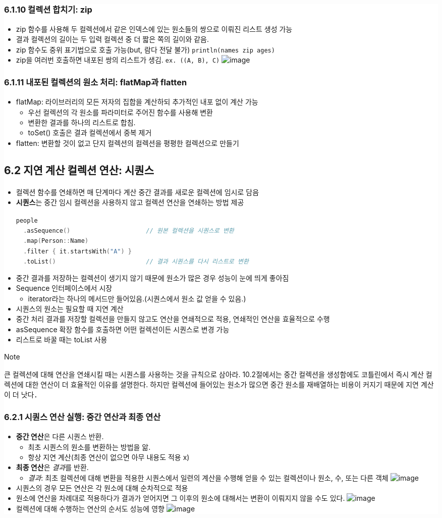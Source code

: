 ### 6.1.10 컬렉션 합치기: zip
- zip 함수를 사용해 두 컬렉션에서 같은 인덱스에 있는 원소들의 쌍으로 이뤄진 리스트 생성 가능
- 결과 컬렉션의 길이는 두 입력 컬렉션 중 더 짧은 쪽의 길이와 같음.
- zip 함수도 중위 표기법으로 호출 가능(but, 람다 전달 불가)
  `println(names zip ages)`
- zip을 여러번 호출하면 내포된 쌍의 리스트가 생김. `ex. ((A, B), C)`
![image](https://github.com/user-attachments/assets/64cd115f-4d33-4997-95ae-0587e2685c1b)

### 6.1.11 내포된 컬렉션의 원소 처리: flatMap과 flatten
- flatMap: 라이브러리의 모든 저자의 집합을 계산하되 추가적인 내포 없이 계산 가능
  - 우선 컬렉션의 각 원소를 파라미터로 주어진 함수를 사용해 변환
  - 변환한 결과를 하나의 리스트로 합침.
  - toSet() 호출은 결과 컬렉션에서 중복 제거
- flatten: 변환할 것이 없고 단지 컬렉션의 컬렉션을 평평한 컬렉션으로 만들기

## 6.2 지연 계산 컬렉션 연산: 시퀀스
- 컬렉션 함수를 연쇄하면 매 단계마다 계산 중간 결과를 새로운 컬렉션에 임시로 담음
- **시퀀스**는 중간 임시 컬렉션을 사용하지 않고 컬렉션 연산을 연쇄하는 방법 제공
  ```kotlin
  people
    .asSequence()                     // 원본 컬렉션을 시퀀스로 변환
    .map(Person::Name)
    .filter { it.startsWith("A") }
    .toList()                         // 결과 시퀀스를 다시 리스트로 변환
  ```
- 중간 결과를 저장하는 컬렉션이 생기지 않기 때문에 원소가 많은 경우 성능이 눈에 띄게 좋아짐
- Sequence 인터페이스에서 시장
  - iterator라는 하나의 메서드만 들어있음.(시퀀스에서 원소 값 얻을 수 있음.)
- 시퀀스의 원소는 필요할 때 지연 계산
- 중간 처리 결과를 저장할 컬렉션을 만들지 않고도 연산을 연쇄적으로 적용, 연쇄적인 연산을 효율적으로 수행
- asSequence 확장 함수를 호출하면 어떤 컬렉션이든 시퀀스로 변경 가능
- 리스트로 바꿀 때는 toList 사용

> [!NOTE]
> 큰 컬렉션에 대해 연산을 연쇄시킬 때는 시퀀스를 사용하는 것을 규칙으로 삼아라.
> 10.2절에서는 중간 컬렉션을 생성함에도 코틀린에서 즉시 계산 컬렉션에 대한 연산이 더 효율적인 이유를 셜명한다.
> 하지만 컬렉션에 들어있는 원소가 많으면 중간 원소를 재배열하는 비용이 커지기 때문에 지연 계산이 더 낫다．

### 6.2.1 시퀀스 연산 실행: 중간 연산과 최종 연산
- **중간 연산**은 다른 시퀀스 반환.
  - 최초 시퀀스의 원소를 변환하는 방법을 앎.
  - 항상 지연 계산(최종 연산이 없으면 아무 내용도 적용 x)
- **최종 연산**은 *결과*를 반환.
  - *결과*: 최초 컬렉션에 대해 변환을 적용한 시퀀스에서 일련의 계산을 수행해 얻을 수 있는 컬렉션이나 원소, 수, 또는 다른 객체
![image](https://github.com/user-attachments/assets/da6636bd-6660-4e0c-91a7-a6e5e9397c45)
- 시퀀스의 경우 모든 연산은 각 원소에 대해 순차적으로 적용
- 원소에 연산을 차례대로 적용하다가 결과가 얻어지면 그 이후의 원소에 대해서는 변환이 이뤄지지 않을 수도 있다.
  ![image](https://github.com/user-attachments/assets/de37f6e4-03e4-4f63-bfa2-cfa17da28ba4)
- 컬렉션에 대해 수행하는 연산의 순서도 성능에 영향
  ![image](https://github.com/user-attachments/assets/2fda0f53-201c-4946-b759-c2f48c493700)
